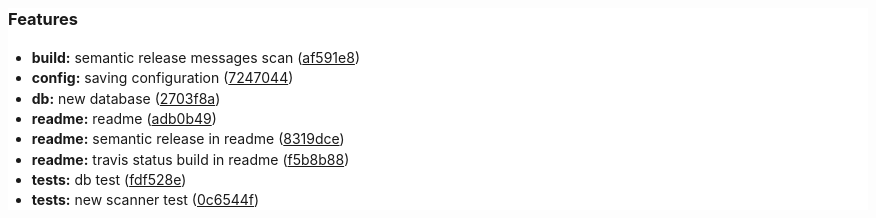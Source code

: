 
### Features

* **build:** semantic release messages scan ([af591e8](https://github.com/DEgITx/rats-search/commit/af591e8))
* **config:** saving configuration ([7247044](https://github.com/DEgITx/rats-search/commit/7247044))
* **db:** new database ([2703f8a](https://github.com/DEgITx/rats-search/commit/2703f8a))
* **readme:** readme ([adb0b49](https://github.com/DEgITx/rats-search/commit/adb0b49))
* **readme:** semantic release in readme ([8319dce](https://github.com/DEgITx/rats-search/commit/8319dce))
* **readme:** travis status build in readme ([f5b8b88](https://github.com/DEgITx/rats-search/commit/f5b8b88))
* **tests:** db test ([fdf528e](https://github.com/DEgITx/rats-search/commit/fdf528e))
* **tests:** new scanner test ([0c6544f](https://github.com/DEgITx/rats-search/commit/0c6544f))
